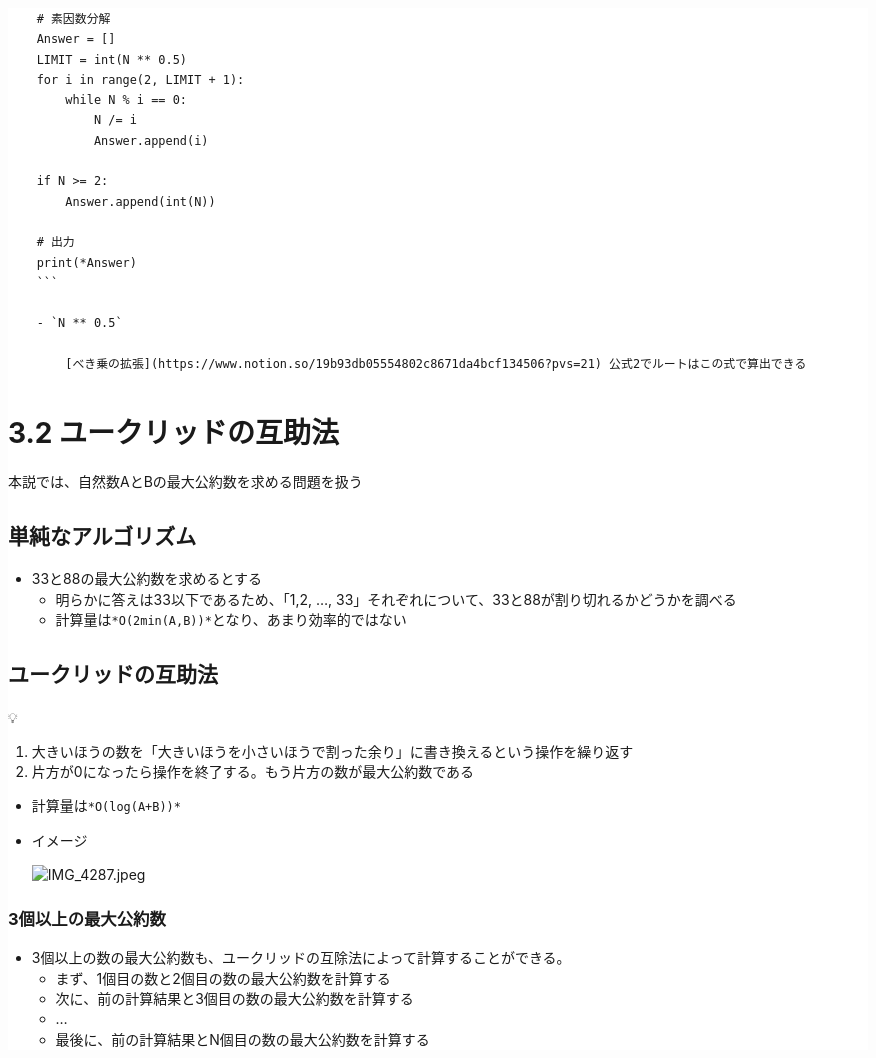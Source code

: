         # 素因数分解
        Answer = []
        LIMIT = int(N ** 0.5)
        for i in range(2, LIMIT + 1):
        	while N % i == 0:
        		N /= i
        		Answer.append(i)
        
        if N >= 2:
        	Answer.append(int(N))
        
        # 出力
        print(*Answer)
        ```
        
        - `N ** 0.5`
            
            [べき乗の拡張](https://www.notion.so/19b93db05554802c8671da4bcf134506?pvs=21) 公式2でルートはこの式で算出できる

# 3.2 ユークリッドの互助法
本説では、自然数AとBの最大公約数を求める問題を扱う

## 単純なアルゴリズム

- 33と88の最大公約数を求めるとする
    - 明らかに答えは33以下であるため、「1,2, …, 33」それぞれについて、33と88が割り切れるかどうかを調べる
    - 計算量は`*O(2min(A,B))*`となり、あまり効率的ではない

## ユークリッドの互助法

<aside>
💡

1. 大きいほうの数を「大きいほうを小さいほうで割った余り」に書き換えるという操作を繰り返す
2. 片方が0になったら操作を終了する。もう片方の数が最大公約数である
</aside>

- 計算量は`*O(log(A+B))*`
- イメージ
    
    ![IMG_4287.jpeg](attachment:06bc2f20-fa85-463c-81da-b7161f4550eb:IMG_4287.jpeg)
    

### 3個以上の最大公約数

- 3個以上の数の最大公約数も、ユークリッドの互除法によって計算することができる。
    - まず、1個目の数と2個目の数の最大公約数を計算する
    - 次に、前の計算結果と3個目の数の最大公約数を計算する
    - …
    - 最後に、前の計算結果とN個目の数の最大公約数を計算する
